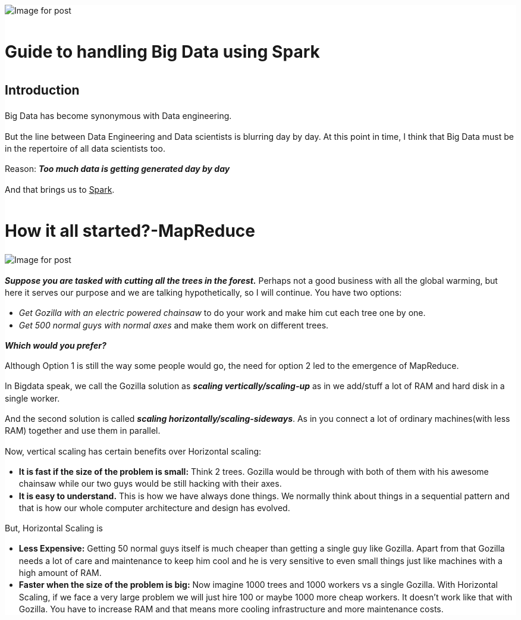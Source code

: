 ![Image for post](https://miro.medium.com/max/11232/0*Xb5ACP76W6d9jysr)

Guide to handling Big Data using Spark
====================================================

Introduction
------------------------

Big Data has become synonymous with Data engineering.

But the line between Data Engineering and Data scientists is blurring
day by day. At this point in time, I think that Big Data must be in the repertoire
of all data scientists too.

Reason: ***Too much data is getting generated day by day***

And that brings us to [Spark](https://amzn.to/2JZBgou).

How it all started?-MapReduce
=============================

![Image for post](https://miro.medium.com/max/7920/0*p3GQMEIPLX3TpTk0)

***Suppose you are tasked with cutting all the trees in the forest.***
Perhaps not a good business with all the global warming, but here it
serves our purpose and we are talking hypothetically, so I will
continue. You have two options:

-   *Get Gozilla with an electric powered chainsaw* to do your work and
    make him cut each tree one by one.
-   *Get 500 normal guys with normal axes* and make them work on
    different trees.

***Which would you prefer?***

Although Option 1 is still the way some people would go, the need for
option 2 led to the emergence of MapReduce.

In Bigdata speak, we call the Gozilla solution as ***scaling vertically/scaling-up*** as in we add/stuff a lot of RAM and hard disk in a single worker.

And the second solution is called ***scaling horizontally/scaling-sideways***. As in you connect a lot of ordinary machines(with less RAM) together and use them in parallel.

Now, vertical scaling has certain benefits over Horizontal scaling:

-   **It is fast if the size of the problem is small:** Think 2 trees.
    Gozilla would be through with both of them with his awesome chainsaw
    while our two guys would be still hacking with their axes.
-   **It is easy to understand.** This is how we have always done
    things. We normally think about things in a sequential pattern and
    that is how our whole computer architecture and design has evolved.

But, Horizontal Scaling is

-   **Less Expensive:** Getting 50 normal guys itself is much cheaper
    than getting a single guy like Gozilla. Apart from that Gozilla
    needs a lot of care and maintenance to keep him cool and he is very
    sensitive to even small things just like machines with a high amount
    of RAM.
-   **Faster when the size of the problem is big:** Now imagine 1000
    trees and 1000 workers vs a single Gozilla. With Horizontal Scaling,
    if we face a very large problem we will just hire 100 or maybe 1000
    more cheap workers. It doesn’t work like that with Gozilla. You have
    to increase RAM and that means more cooling infrastructure and more
    maintenance costs.
